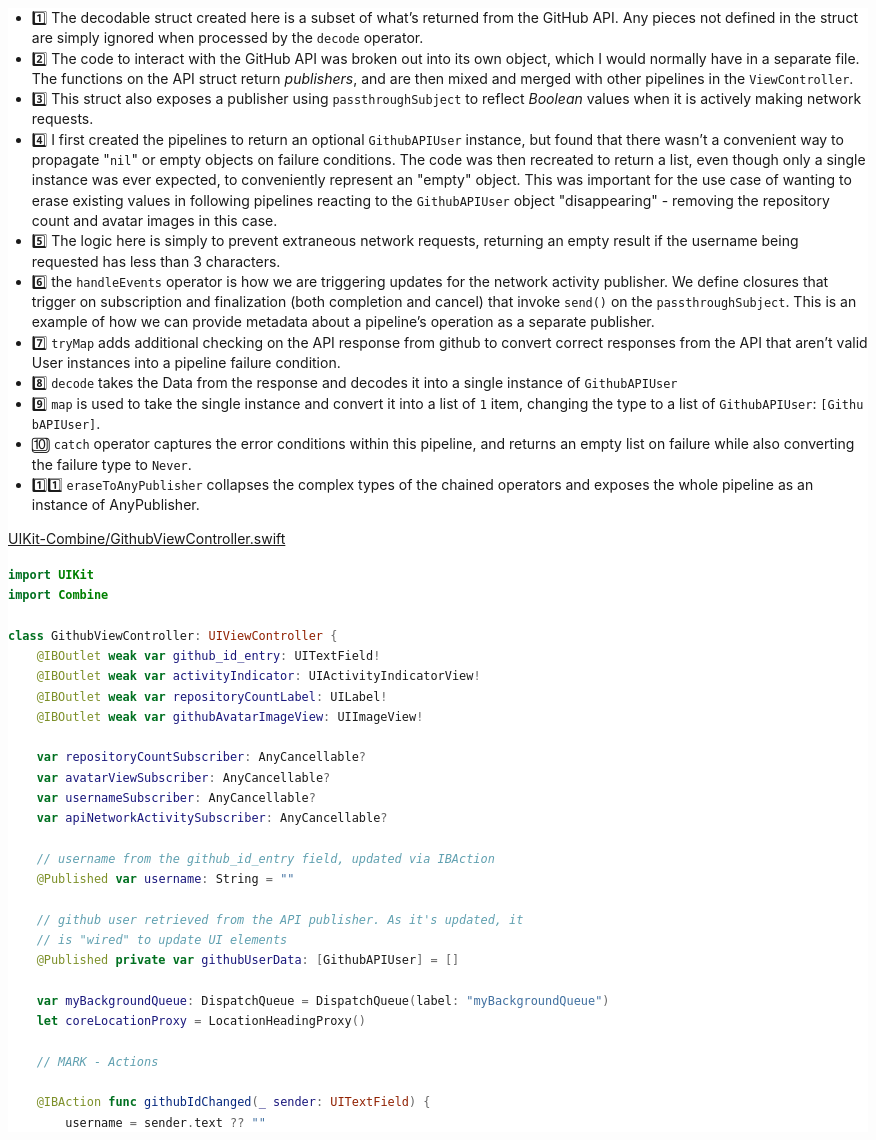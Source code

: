 ```swift
```

- 1️⃣ The decodable struct created here is a subset of what’s returned from the GitHub API. Any pieces not defined in the struct are simply ignored when processed by the `decode` operator.
- 2️⃣ The code to interact with the GitHub API was broken out into its own object, which I would normally have in a separate file. The functions on the API struct return *publishers*, and are then mixed and merged with other pipelines in the `ViewController`.
- 3️⃣ This struct also exposes a publisher using `passthroughSubject` to reflect *Boolean* values when it is actively making network requests.
- 4️⃣ I first created the pipelines to return an optional `GithubAPIUser` instance, but found that there wasn’t a convenient way to propagate "`nil`" or empty objects on failure conditions. The code was then recreated to return a list, even though only a single instance was ever expected, to conveniently represent an "empty" object. This was important for the use case of wanting to erase existing values in following pipelines reacting to the `GithubAPIUser` object "disappearing" - removing the repository count and avatar images in this case.
- 5️⃣ The logic here is simply to prevent extraneous network requests, returning an empty result if the username being requested has less than 3 characters.
- 6️⃣ the `handleEvents` operator is how we are triggering updates for the network activity publisher. We define closures that trigger on subscription and finalization (both completion and cancel) that invoke `send()` on the `passthroughSubject`. This is an example of how we can provide metadata about a pipeline’s operation as a separate publisher.
- 7️⃣ `tryMap` adds additional checking on the API response from github to convert correct responses from the API that aren’t valid User instances into a pipeline failure condition.
- 8️⃣ `decode` takes the Data from the response and decodes it into a single instance of `GithubAPIUser`
- 9️⃣ `map` is used to take the single instance and convert it into a list of `1` item, changing the type to a list of `GithubAPIUser`: `[GithubAPIUser]`.
- 🔟 `catch` operator captures the error conditions within this pipeline, and returns an empty list on failure while also converting the failure type to `Never`.
- 1️⃣1️⃣ `eraseToAnyPublisher` collapses the complex types of the chained operators and exposes the whole pipeline as an instance of AnyPublisher.

[UIKit-Combine/GithubViewController.swift](https://github.com/heckj/swiftui-notes/blob/master/UIKit-Combine/GithubViewController.swift)

```swift
import UIKit
import Combine

class GithubViewController: UIViewController {
    @IBOutlet weak var github_id_entry: UITextField!
    @IBOutlet weak var activityIndicator: UIActivityIndicatorView!
    @IBOutlet weak var repositoryCountLabel: UILabel!
    @IBOutlet weak var githubAvatarImageView: UIImageView!

    var repositoryCountSubscriber: AnyCancellable?
    var avatarViewSubscriber: AnyCancellable?
    var usernameSubscriber: AnyCancellable?
    var apiNetworkActivitySubscriber: AnyCancellable?

    // username from the github_id_entry field, updated via IBAction
    @Published var username: String = ""

    // github user retrieved from the API publisher. As it's updated, it
    // is "wired" to update UI elements
    @Published private var githubUserData: [GithubAPIUser] = []

    var myBackgroundQueue: DispatchQueue = DispatchQueue(label: "myBackgroundQueue")
    let coreLocationProxy = LocationHeadingProxy()

    // MARK - Actions

    @IBAction func githubIdChanged(_ sender: UITextField) {
        username = sender.text ?? ""
```